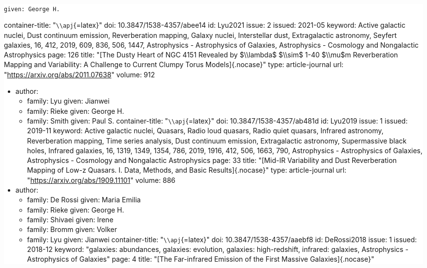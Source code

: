     given: George H.
  container-title: "`\\apj`{=latex}"
  doi: 10.3847/1538-4357/abee14
  id: Lyu2021
  issue: 2
  issued: 2021-05
  keyword: Active galactic nuclei, Dust continuum emission,
    Reverberation mapping, Galaxy nuclei, Interstellar dust,
    Extragalactic astronomy, Seyfert galaxies, 16, 412, 2019, 609, 836,
    506, 1447, Astrophysics - Astrophysics of Galaxies, Astrophysics -
    Cosmology and Nongalactic Astrophysics
  page: 126
  title: "[The Dusty Heart of NGC 4151 Revealed by $\\lambda$ $\\sim$ 1-40
    $\\mu$m Reverberation Mapping and Variability: A Challenge to Current
    Clumpy Torus Models]{.nocase}"
  type: article-journal
  url: "https://arxiv.org/abs/2011.07638"
  volume: 912
- author:
  - family: Lyu
    given: Jianwei
  - family: Rieke
    given: George H.
  - family: Smith
    given: Paul S.
  container-title: "`\\apj`{=latex}"
  doi: 10.3847/1538-4357/ab481d
  id: Lyu2019
  issue: 1
  issued: 2019-11
  keyword: Active galactic nuclei, Quasars, Radio loud quasars, Radio
    quiet quasars, Infrared astronomy, Reverberation mapping, Time
    series analysis, Dust continuum emission, Extragalactic astronomy,
    Supermassive black holes, Infrared galaxies, 16, 1319, 1349, 1354,
    786, 2019, 1916, 412, 506, 1663, 790, Astrophysics - Astrophysics of
    Galaxies, Astrophysics - Cosmology and Nongalactic Astrophysics
  page: 33
  title: "[Mid-IR Variability and Dust Reverberation Mapping of Low-z
    Quasars. I. Data, Methods, and Basic Results]{.nocase}"
  type: article-journal
  url: "https://arxiv.org/abs/1909.11101"
  volume: 886
- author:
  - family: De Rossi
    given: Maria Emilia
  - family: Rieke
    given: George H.
  - family: Shivaei
    given: Irene
  - family: Bromm
    given: Volker
  - family: Lyu
    given: Jianwei
  container-title: "`\\apj`{=latex}"
  doi: 10.3847/1538-4357/aaebf8
  id: DeRossi2018
  issue: 1
  issued: 2018-12
  keyword: "galaxies: abundances, galaxies: evolution, galaxies:
    high-redshift, infrared: galaxies, Astrophysics - Astrophysics of
    Galaxies"
  page: 4
  title: "[The Far-infrared Emission of the First Massive
    Galaxies]{.nocase}"